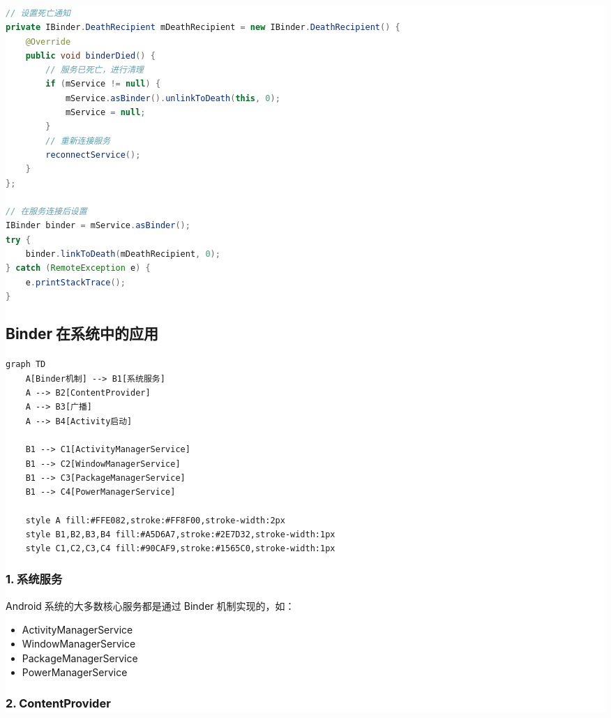 ```java
// 设置死亡通知
private IBinder.DeathRecipient mDeathRecipient = new IBinder.DeathRecipient() {
    @Override
    public void binderDied() {
        // 服务已死亡，进行清理
        if (mService != null) {
            mService.asBinder().unlinkToDeath(this, 0);
            mService = null;
        }
        // 重新连接服务
        reconnectService();
    }
};

// 在服务连接后设置
IBinder binder = mService.asBinder();
try {
    binder.linkToDeath(mDeathRecipient, 0);
} catch (RemoteException e) {
    e.printStackTrace();
}
```

## Binder 在系统中的应用

```mermaid
graph TD
    A[Binder机制] --> B1[系统服务]
    A --> B2[ContentProvider]
    A --> B3[广播]
    A --> B4[Activity启动]
    
    B1 --> C1[ActivityManagerService]
    B1 --> C2[WindowManagerService]
    B1 --> C3[PackageManagerService]
    B1 --> C4[PowerManagerService]
    
    style A fill:#FFE082,stroke:#FF8F00,stroke-width:2px
    style B1,B2,B3,B4 fill:#A5D6A7,stroke:#2E7D32,stroke-width:1px
    style C1,C2,C3,C4 fill:#90CAF9,stroke:#1565C0,stroke-width:1px
```

### 1. 系统服务

Android 系统的大多数核心服务都是通过 Binder 机制实现的，如：
- ActivityManagerService
- WindowManagerService
- PackageManagerService
- PowerManagerService

### 2. ContentProvider
